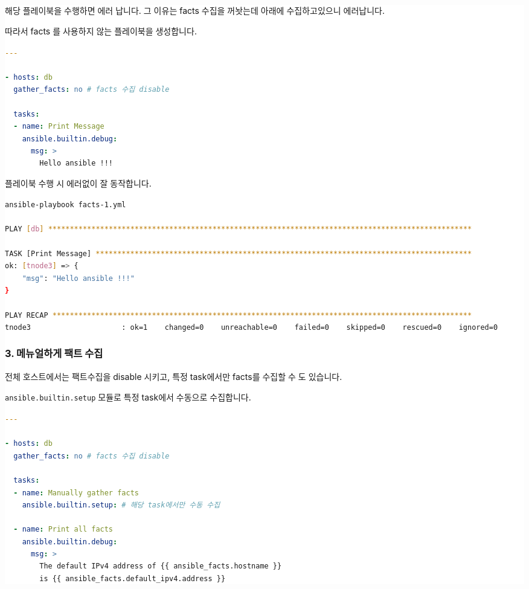 해당 플레이북을 수행하면 에러 납니다. 그 이유는 facts 수집을 꺼놧는데 아래에 수집하고있으니 에러납니다.

따라서 facts 를 사용하지 않는 플레이북을 생성합니다.

```yaml
---

- hosts: db
  gather_facts: no # facts 수집 disable

  tasks:
  - name: Print Message
    ansible.builtin.debug:
      msg: >
        Hello ansible !!!
```

플레이북 수행 시 에러없이 잘 동작합니다.

```bash
ansible-playbook facts-1.yml

PLAY [db] **************************************************************************************************

TASK [Print Message] ***************************************************************************************
ok: [tnode3] => {
    "msg": "Hello ansible !!!"
}

PLAY RECAP *************************************************************************************************
tnode3                     : ok=1    changed=0    unreachable=0    failed=0    skipped=0    rescued=0    ignored=0   
```


### 3. 메뉴얼하게 팩트 수집 
전체 호스트에서는 팩트수집을 disable 시키고, 특정 task에서만 facts를 수집할 수 도 있습니다.

```ansible.builtin.setup``` 모듈로 특정 task에서 수동으로 수집합니다.
```yaml
---

- hosts: db
  gather_facts: no # facts 수집 disable

  tasks:
  - name: Manually gather facts
    ansible.builtin.setup: # 해당 task에서만 수동 수집
  
  - name: Print all facts
    ansible.builtin.debug:
      msg: >
        The default IPv4 address of {{ ansible_facts.hostname }}
        is {{ ansible_facts.default_ipv4.address }}
```
